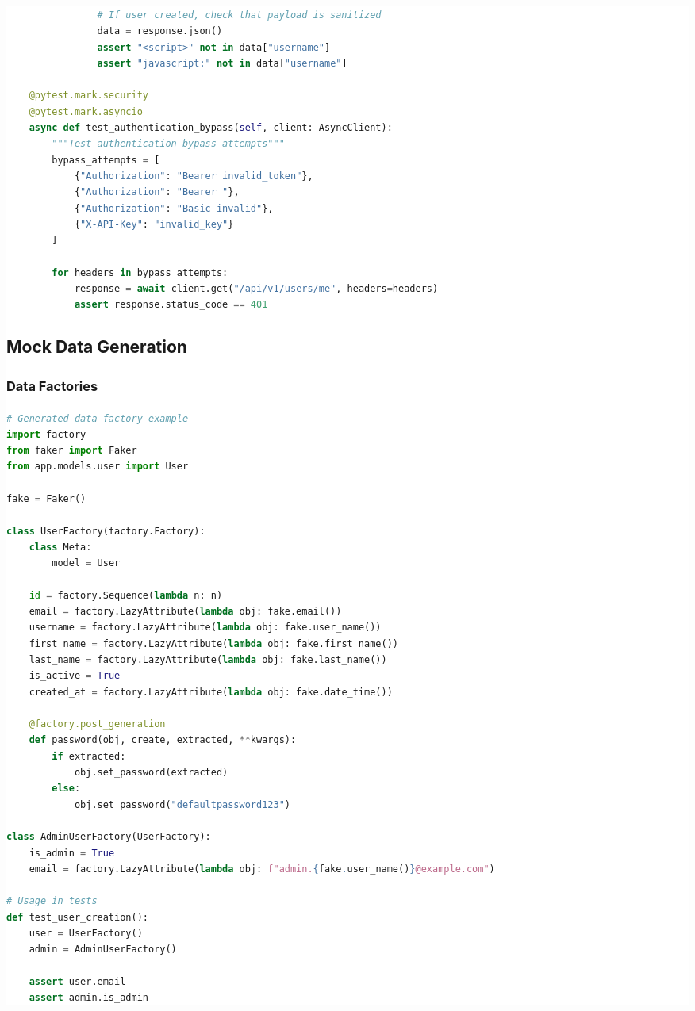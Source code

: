 ```python
                # If user created, check that payload is sanitized
                data = response.json()
                assert "<script>" not in data["username"]
                assert "javascript:" not in data["username"]
    
    @pytest.mark.security
    @pytest.mark.asyncio
    async def test_authentication_bypass(self, client: AsyncClient):
        """Test authentication bypass attempts"""
        bypass_attempts = [
            {"Authorization": "Bearer invalid_token"},
            {"Authorization": "Bearer "},
            {"Authorization": "Basic invalid"},
            {"X-API-Key": "invalid_key"}
        ]
        
        for headers in bypass_attempts:
            response = await client.get("/api/v1/users/me", headers=headers)
            assert response.status_code == 401
```

## Mock Data Generation

### Data Factories

```python
# Generated data factory example
import factory
from faker import Faker
from app.models.user import User

fake = Faker()

class UserFactory(factory.Factory):
    class Meta:
        model = User
    
    id = factory.Sequence(lambda n: n)
    email = factory.LazyAttribute(lambda obj: fake.email())
    username = factory.LazyAttribute(lambda obj: fake.user_name())
    first_name = factory.LazyAttribute(lambda obj: fake.first_name())
    last_name = factory.LazyAttribute(lambda obj: fake.last_name())
    is_active = True
    created_at = factory.LazyAttribute(lambda obj: fake.date_time())
    
    @factory.post_generation
    def password(obj, create, extracted, **kwargs):
        if extracted:
            obj.set_password(extracted)
        else:
            obj.set_password("defaultpassword123")

class AdminUserFactory(UserFactory):
    is_admin = True
    email = factory.LazyAttribute(lambda obj: f"admin.{fake.user_name()}@example.com")

# Usage in tests
def test_user_creation():
    user = UserFactory()
    admin = AdminUserFactory()
    
    assert user.email
    assert admin.is_admin
```